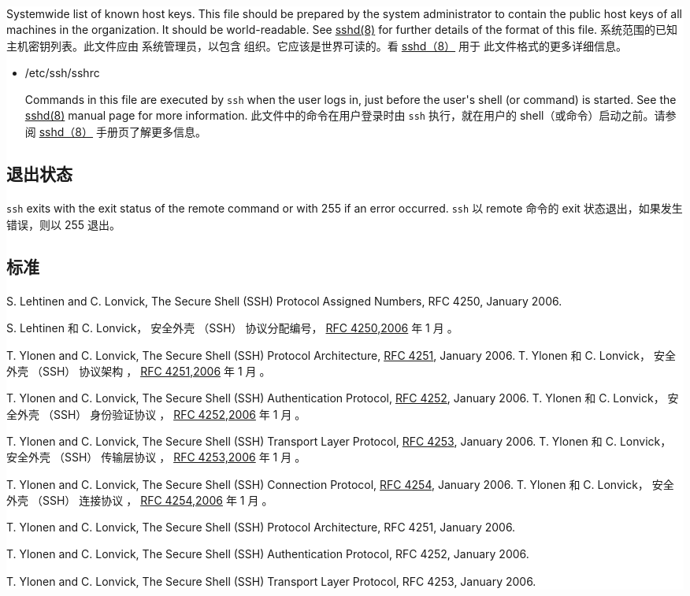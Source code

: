   Systemwide list of known host keys. This file should be prepared by the      system administrator to contain the public host keys of all machines in      the organization. It should be world-readable. See      [sshd(8)](https://man.openbsd.org/sshd.8) for      further details of the format of this file.     系统范围的已知主机密钥列表。此文件应由 系统管理员，以包含 组织。它应该是世界可读的。看 [sshd（8）](https://man.openbsd.org/sshd.8) 用于 此文件格式的更多详细信息。  

- /etc/ssh/sshrc

  Commands in this file are executed by `ssh` when the      user logs in, just before the user's shell (or command) is started. See      the [sshd(8)](https://man.openbsd.org/sshd.8)      manual page for more information. 此文件中的命令在用户登录时由 `ssh` 执行，就在用户的 shell（或命令）启动之前。请参阅 [sshd（8）](https://man.openbsd.org/sshd.8) 手册页了解更多信息。

## 退出状态

`ssh` exits with the exit status of the    remote command or with 255 if an error occurred.
`ssh` 以 remote 命令的 exit 状态退出，如果发生错误，则以 255 退出。

## 标准

S. Lehtinen and    C. Lonvick, The Secure Shell    (SSH) Protocol Assigned Numbers, RFC 4250,    January 2006.

S. Lehtinen 和 C. Lonvick， 安全外壳 （SSH） 协议分配编号， [RFC 4250,2006](https://www.rfc-editor.org/rfc/rfc4250.html)  年 1 月 。

T. Ylonen and    C. Lonvick, The Secure Shell    (SSH) Protocol Architecture,    [RFC     4251](https://www.rfc-editor.org/rfc/rfc4251.html), January 2006.
T. Ylonen 和 C. Lonvick， 安全外壳 （SSH） 协议架构 ， [RFC 4251,2006](https://www.rfc-editor.org/rfc/rfc4251.html)  年 1 月 。

T. Ylonen and    C. Lonvick, The Secure Shell    (SSH) Authentication Protocol,    [RFC     4252](https://www.rfc-editor.org/rfc/rfc4252.html), January 2006.
T. Ylonen 和 C. Lonvick， 安全外壳 （SSH） 身份验证协议 ， [RFC 4252,2006](https://www.rfc-editor.org/rfc/rfc4252.html)  年 1 月 。

T. Ylonen and    C. Lonvick, The Secure Shell    (SSH) Transport Layer Protocol,    [RFC     4253](https://www.rfc-editor.org/rfc/rfc4253.html), January 2006.
T. Ylonen 和 C. Lonvick， 安全外壳 （SSH） 传输层协议 ， [RFC 4253,2006](https://www.rfc-editor.org/rfc/rfc4253.html)  年 1 月 。

T. Ylonen and    C. Lonvick, The Secure Shell    (SSH) Connection Protocol,    [RFC     4254](https://www.rfc-editor.org/rfc/rfc4254.html), January 2006.
T. Ylonen 和 C. Lonvick， 安全外壳 （SSH） 连接协议 ， [RFC 4254,2006](https://www.rfc-editor.org/rfc/rfc4254.html)  年 1 月 。



T. Ylonen and    C. Lonvick, The Secure Shell    (SSH) Protocol Architecture, RFC 4251,    January 2006.

T. Ylonen and    C. Lonvick, The Secure Shell    (SSH) Authentication Protocol, RFC 4252,    January 2006.

T. Ylonen and    C. Lonvick, The Secure Shell    (SSH) Transport Layer Protocol, RFC 4253,    January 2006.
